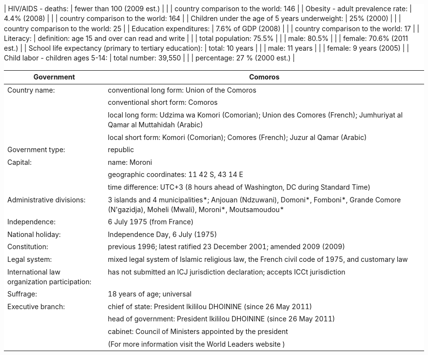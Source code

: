 | HIV/AIDS - deaths: | fewer than 100 (2009 est.) |
| | country comparison to the world:   146 |
| Obesity - adult prevalence rate: | 4.4% (2008) |
| | country comparison to the world:   164 |
| Children under the age of 5 years underweight: | 25% (2000) |
| | country comparison to the world:   25 |
| Education expenditures: | 7.6% of GDP (2008) |
| | country comparison to the world:   17 |
| Literacy: | definition: age 15 and over can read and write |
| | total population: 75.5% |
| | male: 80.5% |
| | female: 70.6% (2011 est.) |
| School life expectancy (primary to tertiary education): | total: 10 years |
| | male: 11 years |
| | female: 9 years (2005) |
| Child labor - children ages 5-14: | total number: 39,550 |
| | percentage: 27 % (2000 est.) |

| Government | Comoros |
| --- | --- |
| Country name: | conventional long form: Union of the Comoros |
| | conventional short form: Comoros |
| | local long form: Udzima wa Komori (Comorian); Union des Comores (French); Jumhuriyat al Qamar al Muttahidah (Arabic) |
| | local short form: Komori (Comorian); Comores (French); Juzur al Qamar (Arabic) |
| Government type: | republic |
| Capital: | name: Moroni |
| | geographic coordinates: 11 42 S, 43 14 E |
| | time difference: UTC+3 (8 hours ahead of Washington, DC during Standard Time) |
| Administrative divisions: | 3 islands and 4 municipalities*; Anjouan (Ndzuwani), Domoni*, Fomboni*, Grande Comore (N'gazidja), Moheli (Mwali), Moroni*, Moutsamoudou* |
| Independence: | 6 July 1975 (from France) |
| National holiday: | Independence Day, 6 July (1975) |
| Constitution: | previous 1996; latest ratified 23 December 2001; amended 2009 (2009) |
| Legal system: | mixed legal system of Islamic religious law, the French civil code of 1975, and customary law |
| International law organization participation: | has not submitted an ICJ jurisdiction declaration; accepts ICCt jurisdiction |
| Suffrage: | 18 years of age; universal |
| Executive branch: | chief of state: President Ikililou DHOININE (since 26 May 2011) |
| | head of government: President Ikililou DHOININE (since 26 May 2011) |
| | cabinet: Council of Ministers appointed by the president |
| | (For more information visit the World Leaders website&nbsp;) |